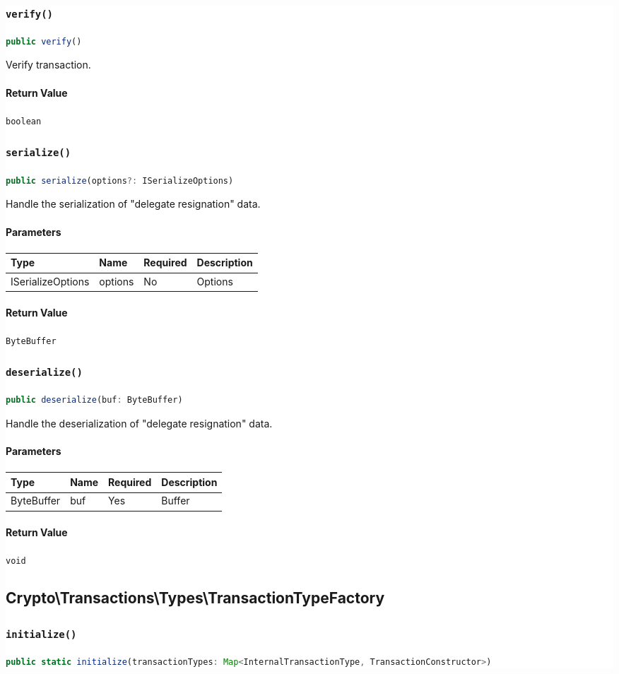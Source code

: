 ### `verify()`

```typescript
public verify()
```

Verify transaction.

#### Return Value

`boolean`

### `serialize()`

```typescript
public serialize(options?: ISerializeOptions)
```

Handle the serialization of "delegate resignation" data.

#### Parameters

| Type | Name | Required | Description |
| :--- | :--- | :--- | :--- |
| ISerializeOptions | options | No | Options |

#### Return Value

`ByteBuffer`

### `deserialize()`

```typescript
public deserialize(buf: ByteBuffer)
```

Handle the deserialization of "delegate resignation" data.

#### Parameters

| Type | Name | Required | Description |
| :--- | :--- | :--- | :--- |
| ByteBuffer | buf | Yes | Buffer |

#### Return Value

`void`

## Crypto\Transactions\Types\TransactionTypeFactory

### `initialize()`

```typescript
public static initialize(transactionTypes: Map<InternalTransactionType, TransactionConstructor>)
```
